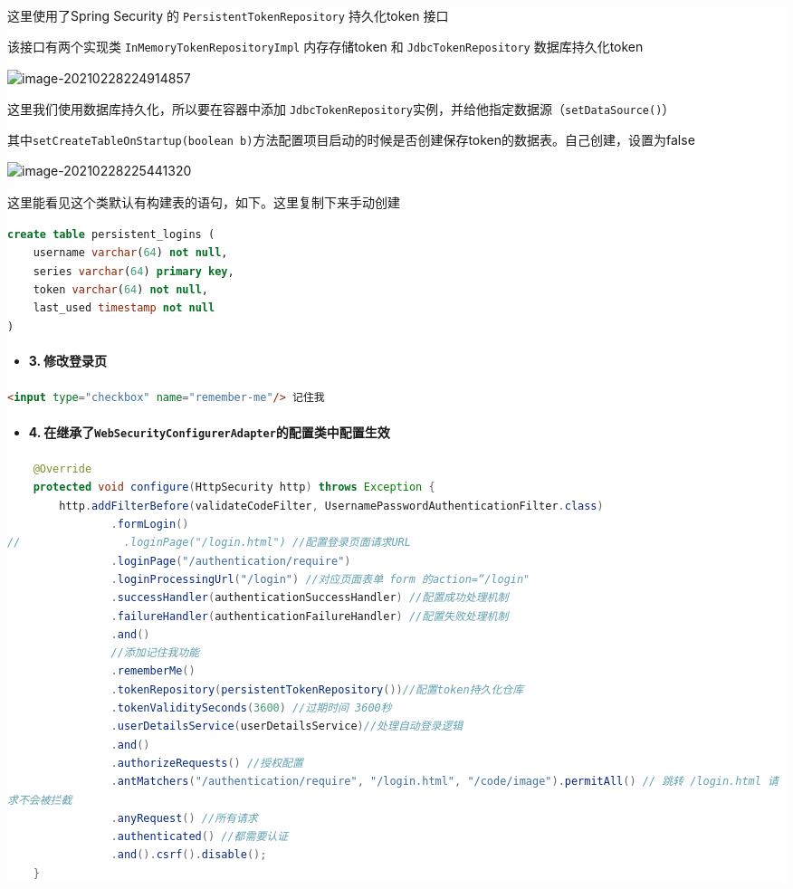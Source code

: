 这里使用了Spring Security 的 `PersistentTokenRepository` 持久化token 接口

该接口有两个实现类 `InMemoryTokenRepositoryImpl` 内存存储token 和 `JdbcTokenRepository` 数据库持久化token

![image-20210228224914857](C:\Users\51910\AppData\Roaming\Typora\typora-user-images\image-20210228224914857.png)

这里我们使用数据库持久化，所以要在容器中添加 `JdbcTokenRepository`实例，并给他指定数据源（`setDataSource()`）

其中`setCreateTableOnStartup(boolean b)`方法配置项目启动的时候是否创建保存token的数据表。自己创建，设置为false

![image-20210228225441320](C:\Users\51910\AppData\Roaming\Typora\typora-user-images\image-20210228225441320.png)

这里能看见这个类默认有构建表的语句，如下。这里复制下来手动创建

```sql
create table persistent_logins (
    username varchar(64) not null, 
    series varchar(64) primary key, 
    token varchar(64) not null, 
    last_used timestamp not null
)
```

- #### 3. 修改登录页

```html
<input type="checkbox" name="remember-me"/> 记住我
```



- #### 4. 在继承了`WebSecurityConfigurerAdapter`的配置类中配置生效

```java
    @Override
    protected void configure(HttpSecurity http) throws Exception {
        http.addFilterBefore(validateCodeFilter, UsernamePasswordAuthenticationFilter.class)
                .formLogin()
//                .loginPage("/login.html") //配置登录页面请求URL
                .loginPage("/authentication/require")
                .loginProcessingUrl("/login") //对应页面表单 form 的action=“/login"
                .successHandler(authenticationSuccessHandler) //配置成功处理机制
                .failureHandler(authenticationFailureHandler) //配置失败处理机制
                .and()
                //添加记住我功能
                .rememberMe()
                .tokenRepository(persistentTokenRepository())//配置token持久化仓库
                .tokenValiditySeconds(3600) //过期时间 3600秒
                .userDetailsService(userDetailsService)//处理自动登录逻辑
                .and()
                .authorizeRequests() //授权配置
                .antMatchers("/authentication/require", "/login.html", "/code/image").permitAll() // 跳转 /login.html 请求不会被拦截
                .anyRequest() //所有请求
                .authenticated() //都需要认证
                .and().csrf().disable();
    }
```
